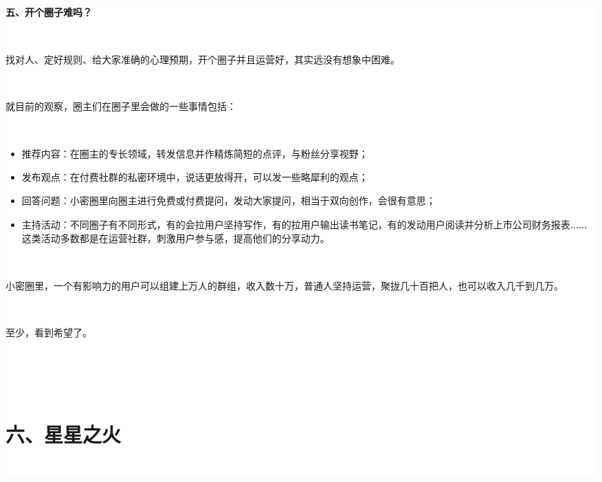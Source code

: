 <strong>
          五、开个圈子难吗？
         </strong>
</h1>
<p>
<br/>
</p>
<p>
         找对人、定好规则、给大家准确的心理预期，开个圈子并且运营好，其实远没有想象中困难。
        </p>
<p>
<br/>
</p>
<p>
         就目前的观察，圈主们在圈子里会做的一些事情包括：
        </p>
<p>
<br/>
</p>
<ul class="list-paddingleft-2" style="list-style-type: disc;">
<li>
<p>
           推荐内容：在圈主的专长领域，转发信息并作精炼简短的点评，与粉丝分享视野；
          </p>
</li>
<li>
<p>
           发布观点：在付费社群的私密环境中，说话更放得开，可以发一些略犀利的观点；
          </p>
</li>
<li>
<p>
           回答问题：小密圈里向圈主进行免费或付费提问，发动大家提问，相当于双向创作，会很有意思；
          </p>
</li>
<li>
<p>
           主持活动：不同圈子有不同形式，有的会拉用户坚持写作，有的拉用户输出读书笔记，有的发动用户阅读并分析上市公司财务报表…… 这类活动多数都是在运营社群，刺激用户参与感，提高他们的分享动力。
          </p>
</li>
</ul>
<p>
<br/>
</p>
<p>
         小密圈里，一个有影响力的用户可以组建上万人的群组，收入数十万，普通人坚持运营，聚拢几十百把人，也可以收入几千到几万。
        </p>
<p>
<br/>
</p>
<p>
         至少，看到希望了。
        </p>
<h1>
<br/>
</h1>
<h1>
<strong>
          六、星星之火
         </strong>
</h1>
<p>
<br/>
</p>